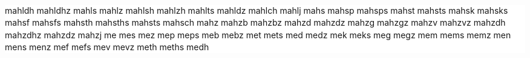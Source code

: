 mahldh
mahldhz
mahls
mahlz
mahlsh
mahlzh
mahlts
mahldz
mahlch
mahlj
mahs
mahsp
mahsps
mahst
mahsts
mahsk
mahsks
mahsf
mahsfs
mahsth
mahsths
mahsts
mahsch
mahz
mahzb
mahzbz
mahzd
mahzdz
mahzg
mahzgz
mahzv
mahzvz
mahzdh
mahzdhz
mahzdz
mahzj
me
mes
mez
mep
meps
meb
mebz
met
mets
med
medz
mek
meks
meg
megz
mem
mems
memz
men
mens
menz
mef
mefs
mev
mevz
meth
meths
medh